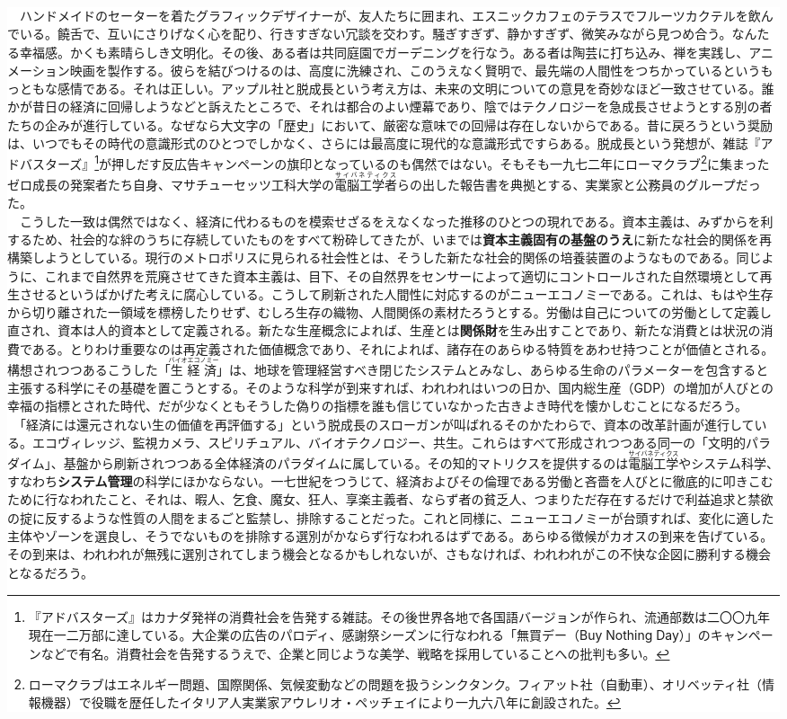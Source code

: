 　ハンドメイドのセーターを着たグラフィックデザイナーが、友人たちに囲まれ、エスニックカフェのテラスでフルーツカクテルを飲んでいる。饒舌で、互いにさりげなく心を配り、行きすぎない冗談を交わす。騒ぎすぎず、静かすぎず、微笑みながら見つめ合う。なんたる幸福感。かくも素晴らしき文明化。その後、ある者は共同庭園でガーデニングを行なう。ある者は陶芸に打ち込み、禅を実践し、アニメーション映画を製作する。彼らを結びつけるのは、高度に洗練され、このうえなく賢明で、最先端の人間性をつちかっているというもっともな感情である。それは正しい。アップル社と脱成長という考え方は、未来の文明についての意見を奇妙なほど一致させている。誰かが昔日の経済に回帰しようなどと訴えたところで、それは都合のよい煙幕であり、陰ではテクノロジーを急成長させようとする別の者たちの企みが進行している。なぜなら大文字の「歴史」において、厳密な意味での回帰は存在しないからである。昔に戻ろうという奨励は、いつでもその時代の意識形式のひとつでしかなく、さらには最高度に現代的な意識形式ですらある。脱成長という発想が、雑誌『アドバスターズ』[^訳注11]が押しだす反広告キャンペーンの旗印となっているのも偶然ではない。そもそも一九七二年にローマクラブ[^訳注12]に集まったゼロ成長の発案者たち自身、マサチューセッツ工科大学の<ruby>電脳工学者<rp>（</rp><rt>サイバネティクス</rt><rp>）</rp></ruby>らの出した報告書を典拠とする、実業家と公務員のグループだった。  
　こうした一致は偶然ではなく、経済に代わるものを模索せざるをえなくなった推移のひとつの現れである。資本主義は、みずからを利するため、社会的な絆のうちに存続していたものをすべて粉砕してきたが、いまでは**資本主義固有の基盤のうえ**に新たな社会的関係を再構築しようとしている。現行のメトロポリスに見られる社会性とは、そうした新たな社会的関係の培養装置のようなものである。同じように、これまで自然界を荒廃させてきた資本主義は、目下、その自然界をセンサーによって適切にコントロールされた自然環境として再生させるというばかげた考えに腐心している。こうして刷新された人間性に対応するのがニューエコノミーである。これは、もはや生存から切り離された一領域を標榜したりせず、むしろ生存の織物、人間関係の素材たろうとする。労働は自己についての労働として定義し直され、資本は人的資本として定義される。新たな生産概念によれば、生産とは**関係財**を生み出すことであり、新たな消費とは状況の消費である。とりわけ重要なのは再定義された価値概念であり、それによれば、諸存在のあらゆる特質をあわせ持つことが価値とされる。構想されつつあるこうした「<ruby>生経済<rp>（</rp><rt>バイオエコノミー</rt><rp>）</rp></ruby>」は、地球を管理経営すべき閉じたシステムとみなし、あらゆる生命のパラメーターを包含すると主張する科学にその基礎を置こうとする。そのような科学が到来すれば、われわれはいつの日か、国内総生産（GDP）の増加が人びとの幸福の指標とされた時代、だが少なくともそうした偽りの指標を誰も信じていなかった古きよき時代を懐かしむことになるだろう。  
　「経済には還元されない生の価値を再評価する」という脱成長のスローガンが叫ばれるそのかたわらで、資本の改革計画が進行している。エコヴィレッジ、監視カメラ、スピリチュアル、バイオテクノロジー、共生。これらはすべて形成されつつある同一の「文明的パラダイム」、基盤から刷新されつつある全体経済のパラダイムに属している。その知的マトリクスを提供するのは<ruby>電脳工学<rp>（</rp><rt>サイバネティクス</rt><rp>）</rp></ruby>やシステム科学、すなわち**システム管理**の科学にほかならない。一七世紀をつうじて、経済およびその倫理である労働と吝嗇を人びとに徹底的に叩きこむために行なわれたこと、それは、暇人、乞食、魔女、狂人、享楽主義者、ならず者の貧乏人、つまりただ存在するだけで利益追求と禁欲の掟に反するような性質の人間をまるごと監禁し、排除することだった。これと同様に、ニューエコノミーが台頭すれば、変化に適した主体やゾーンを選良し、そうでないものを排除する選別がかならず行なわれるはずである。あらゆる徴候がカオスの到来を告げている。その到来は、われわれが無残に選別されてしまう機会となるかもしれないが、さもなければ、われわれがこの不快な企図に勝利する機会となるだろう。

[^訳注1]: 脱成長のスローガン。
[^訳注2]: ユーリ・アンドロポフはソ連のＫＧＢ議長（一九六七～八二年）ついで書記長（一九八二～八四年）。KGB議長として治安強化、弾圧を推し進め、書記長としては綱紀粛清と労働規制強化を図った。
[^訳注3]: フランス国家特殊憲兵部隊（GIGN）はテロリスト対策、人質救出などを主な任務とする少数精鋭エリート特殊部隊であり、隊員の多くは元機動隊員により占められる。死者が出るほどの過酷なトレーニングで知られ、外国への部隊派遣も行なわれている。
[^訳注4]: 国営コルシカ地中海フェリー（SNCM）はフランス海運公社。二〇〇五年に政府による民営化策が打ち出されると、SNCM労組によるフェリーの乗っ取り、マルセイユの港湾施設封鎖など長期的な民営化反対ストライキへと発展した。
[^訳注5]: 二〇〇六年四月にレンヌで「機会の平等法」（la loi d'égalité des chances）および「新規雇用契約」（Contrat nouvelles embauches）に反対する郵便局員や学生が仕分局を占拠したさいにGIGNが介入した。この時期に反CPEは最高潮に達している。
[^訳注6]: コルベールはルイ十四世治世下の財務総監（一六六五～八三年）で重商主義者として知られる。フランス東インド会社設立、仏領カナダ（ケベック）への植民といった政策によりフランス植民地経済の基礎を作った。
[^訳注7]: ナポレオン三世はフランス第二共和政大統領（一八四八〜五二年）ついで第二帝政皇帝（一八五二〜七〇年）。彼の統治期間はフランス産業革命進展期および植民地拡張期（南太平洋、インドシナ、サハラ以南アフリカ）に該当する。また第二帝政期にはフランス初の万国博覧会開催やセーヌ県知事オスマンによるパリ大改造も行なわれた。
[^訳注8]: シャルル・ド＝ゴールはフランス第五共和政初代大統領（一九五九〜六九年）。大統領在任期間は第二次世界大戦後の経済復興期「栄光の三十年」（Trente Glorieuse）と重なり合う。その経済政策の基本方針はアングロ＝サクソン型の自由放任主義とはことなり、国家主導資本主義である。
[^訳注9]: ATTACはAssociation pour la Taxation des Transactions pour l’Aide aux Citoyens（市民を支援するために金融取引への課税を求めるアソシエーション）の略。フランスのオピニオン誌『ル・モンド・ディプロマティーク』編集長イグナシオ・ラモネのトービン税提唱案への反響により一九九八年に発足する。以後、オルターグローバリゼーション運動を担う一大勢力へと成長する。
[^訳注10]: トービン税とはノーベル経済学賞受賞者ジェームズ・トービンが発案した金融取引への課税構想。投機抑制効果があると考えられ、ATTACなどによって人道的な税収の使用法が構想されている。ジェームズ・トービン自身はオルターグローバライゼーション運動の支援者ではなく、トービン税の主目的は株式市場の安定であることが言明されており、想定課税率は〇・〇五〜一％と微率である。
[^訳注11]: 『アドバスターズ』はカナダ発祥の消費社会を告発する雑誌。その後世界各地で各国語バージョンが作られ、流通部数は二〇〇九年現在一二万部に達している。大企業の広告のパロディ、感謝祭シーズンに行なわれる「無買デー（Buy Nothing Day）」のキャンペーンなどで有名。消費社会を告発するうえで、企業と同じような美学、戦略を採用していることへの批判も多い。
[^訳注12]: ローマクラブはエネルギー問題、国際関係、気候変動などの問題を扱うシンクタンク。フィアット社（自動車）、オリベッティ社（情報機器）で役職を歴任したイタリア人実業家アウレリオ・ペッチェイにより一九六八年に創設された。
